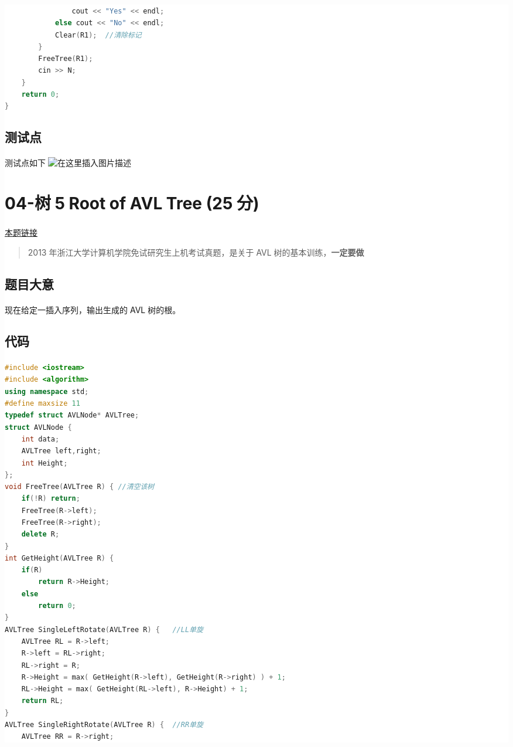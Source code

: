 ```cpp
                cout << "Yes" << endl;
            else cout << "No" << endl;
            Clear(R1);  //清除标记
        }
        FreeTree(R1);
        cin >> N;
    }
    return 0;
}

```

## 测试点

测试点如下
![在这里插入图片描述](https://img-blog.csdnimg.cn/20200707144549932.png?x-oss-process=image/watermark,type_ZmFuZ3poZW5naGVpdGk,shadow_10,text_aHR0cHM6Ly9ibG9nLmNzZG4ubmV0L3FxXzQ1ODkwNTMz,size_16,color_FFFFFF,t_70)

# 04-树 5 Root of AVL Tree (25 分)

[本题链接](https://pintia.cn/problem-sets/1268384564738605056/problems/1276814005115539457)

> 2013 年浙江大学计算机学院免试研究生上机考试真题，是关于 AVL 树的基本训练，**一定要做**

## 题目大意

现在给定一插入序列，输出生成的 AVL 树的根。

## 代码

```cpp
#include <iostream>
#include <algorithm>
using namespace std;
#define maxsize 11
typedef struct AVLNode* AVLTree;
struct AVLNode {
    int data;
    AVLTree left,right;
    int Height;
};
void FreeTree(AVLTree R) { //清空该树
    if(!R) return;
    FreeTree(R->left);
    FreeTree(R->right);
    delete R;
}
int GetHeight(AVLTree R) {
    if(R)
        return R->Height;
    else
        return 0;
}
AVLTree SingleLeftRotate(AVLTree R) {   //LL单旋
    AVLTree RL = R->left;
    R->left = RL->right;
    RL->right = R;
    R->Height = max( GetHeight(R->left), GetHeight(R->right) ) + 1;
    RL->Height = max( GetHeight(RL->left), R->Height) + 1;
    return RL;
}
AVLTree SingleRightRotate(AVLTree R) {  //RR单旋
    AVLTree RR = R->right;
```